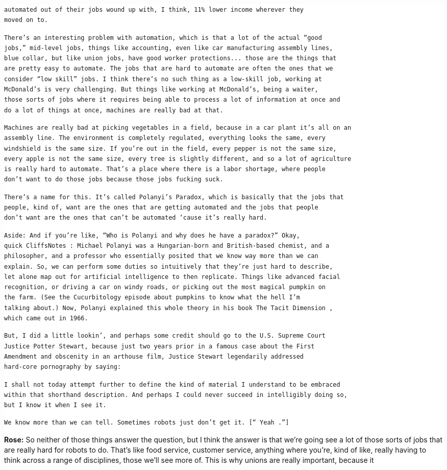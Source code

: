 ```
automated out of their jobs wound up with, I think, 11% lower income wherever they
moved on to.
```
```
There’s an interesting problem with automation, which is that a lot of the actual “good
jobs,” mid-level jobs, things like accounting, even like car manufacturing assembly lines,
blue collar, but like union jobs, have good worker protections... those are the things that
are pretty easy to automate. The jobs that are hard to automate are often the ones that we
consider “low skill” jobs. I think there’s no such thing as a low-skill job, working at
McDonald’s is very challenging. But things like working at McDonald’s, being a waiter,
those sorts of jobs where it requires being able to process a lot of information at once and
do a lot of things at once, machines are really bad at that.
```
```
Machines are really bad at picking vegetables in a field, because in a car plant it’s all on an
assembly line. The environment is completely regulated, everything looks the same, every
windshield is the same size. If you’re out in the field, every pepper is not the same size,
every apple is not the same size, every tree is slightly different, and so a lot of agriculture
is really hard to automate. That’s a place where there is a labor shortage, where people
don’t want to do those jobs because those jobs fucking suck.
```
```
There’s a name for this. It’s called Polanyi’s Paradox, which is basically that the jobs that
people, kind of, want are the ones that are getting automated and the jobs that people
don’t want are the ones that can’t be automated ‘cause it’s really hard.
```
```
Aside: And if you’re like, “Who is Polanyi and why does he have a paradox?” Okay,
quick CliffsNotes : Michael Polanyi was a Hungarian-born and British-based chemist, and a
philosopher, and a professor who essentially posited that we know way more than we can
explain. So, we can perform some duties so intuitively that they’re just hard to describe,
let alone map out for artificial intelligence to then replicate. Things like advanced facial
recognition, or driving a car on windy roads, or picking out the most magical pumpkin on
the farm. (See the Cucurbitology episode about pumpkins to know what the hell I’m
talking about.) Now, Polanyi explained this whole theory in his book The Tacit Dimension ,
which came out in 1966.
```
```
But, I did a little lookin’, and perhaps some credit should go to the U.S. Supreme Court
Justice Potter Stewart, because just two years prior in a famous case about the First
Amendment and obscenity in an arthouse film, Justice Stewart legendarily addressed
hard-core pornography by saying:
```
```
I shall not today attempt further to define the kind of material I understand to be embraced
within that shorthand description. And perhaps I could never succeed in intelligibly doing so,
but I know it when I see it.
```
```
We know more than we can tell. Sometimes robots just don’t get it. [“ Yeah .”]
```
**Rose:** So neither of those things answer the question, but I think the answer is that we’re going
see a lot of those sorts of jobs that are really hard for robots to do. That’s like food service,
customer service, anything where you’re, kind of like, really having to think across a range
of disciplines, those we’ll see more of. This is why unions are really important, because it
